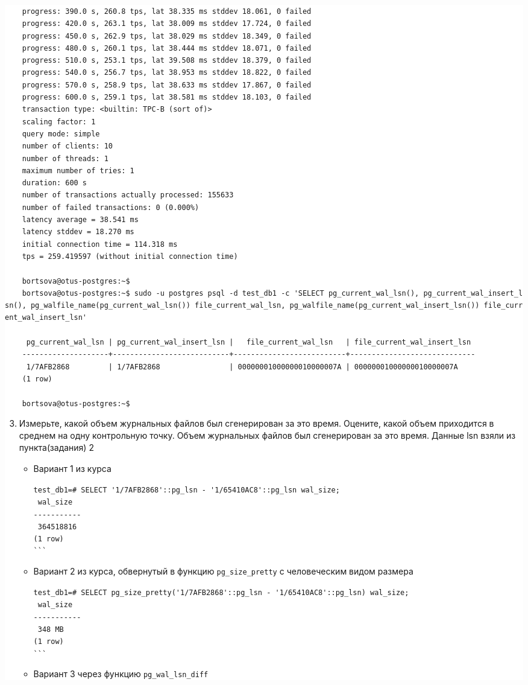         progress: 390.0 s, 260.8 tps, lat 38.335 ms stddev 18.061, 0 failed
        progress: 420.0 s, 263.1 tps, lat 38.009 ms stddev 17.724, 0 failed
        progress: 450.0 s, 262.9 tps, lat 38.029 ms stddev 18.349, 0 failed
        progress: 480.0 s, 260.1 tps, lat 38.444 ms stddev 18.071, 0 failed
        progress: 510.0 s, 253.1 tps, lat 39.508 ms stddev 18.379, 0 failed
        progress: 540.0 s, 256.7 tps, lat 38.953 ms stddev 18.822, 0 failed
        progress: 570.0 s, 258.9 tps, lat 38.633 ms stddev 17.867, 0 failed
        progress: 600.0 s, 259.1 tps, lat 38.581 ms stddev 18.103, 0 failed
        transaction type: <builtin: TPC-B (sort of)>
        scaling factor: 1
        query mode: simple
        number of clients: 10
        number of threads: 1
        maximum number of tries: 1
        duration: 600 s
        number of transactions actually processed: 155633
        number of failed transactions: 0 (0.000%)
        latency average = 38.541 ms
        latency stddev = 18.270 ms
        initial connection time = 114.318 ms
        tps = 259.419597 (without initial connection time)
    
        bortsova@otus-postgres:~$ 
        bortsova@otus-postgres:~$ sudo -u postgres psql -d test_db1 -c 'SELECT pg_current_wal_lsn(), pg_current_wal_insert_lsn(), pg_walfile_name(pg_current_wal_lsn()) file_current_wal_lsn, pg_walfile_name(pg_current_wal_insert_lsn()) file_current_wal_insert_lsn'
    
         pg_current_wal_lsn | pg_current_wal_insert_lsn |   file_current_wal_lsn   | file_current_wal_insert_lsn 
        --------------------+---------------------------+--------------------------+-----------------------------
         1/7AFB2868         | 1/7AFB2868                | 00000001000000010000007A | 00000001000000010000007A
        (1 row)
    
        bortsova@otus-postgres:~$ 

 3. Измерьте, какой объем журнальных файлов был сгенерирован за это время. Оцените, какой объем приходится в среднем на одну контрольную точку.
 Объем журнальных файлов был сгенерирован за это время. Данные lsn взяли из пункта(задания) 2
    * Вариант 1 из курса
    
          test_db1=# SELECT '1/7AFB2868'::pg_lsn - '1/65410AC8'::pg_lsn wal_size;
           wal_size  
          -----------
           364518816
          (1 row)
          ```
    * Вариант 2 из курса, обвернутый в функцию `pg_size_pretty` с человеческим видом размера
    
          test_db1=# SELECT pg_size_pretty('1/7AFB2868'::pg_lsn - '1/65410AC8'::pg_lsn) wal_size;
           wal_size  
          -----------
           348 MB
          (1 row)
          ```
    * Вариант 3 через функцию `pg_wal_lsn_diff`
    